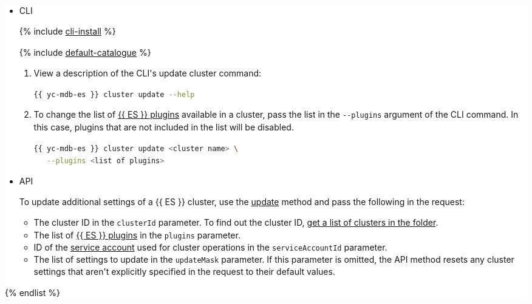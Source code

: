 - CLI

    {% include [cli-install](../../_includes/cli-install.md) %}

    {% include [default-catalogue](../../_includes/default-catalogue.md) %}

    1. View a description of the CLI's update cluster command:

        ```bash
        {{ yc-mdb-es }} cluster update --help
        ```

    1. To change the list of [{{ ES }} plugins](../concepts/plugins.md) available in a cluster, pass the list in the `--plugins` argument of the CLI command. In this case, plugins that are not included in the list will be disabled.

        ```bash
        {{ yc-mdb-es }} cluster update <cluster name> \
           --plugins <list of plugins>
        ```

- API

    To update additional settings of a {{ ES }} cluster, use the [update](../api-ref/Cluster/update.md) method and pass the following in the request:
    * The cluster ID in the `clusterId` parameter. To find out the cluster ID, [get a list of clusters in the folder](./cluster-list.md#list-clusters).
    * The list of [{{ ES }} plugins](../concepts/plugins.md) in the `plugins` parameter.
    * ID of the [service account](../../iam/concepts/users/service-accounts.md) used for cluster operations in the `serviceAccountId` parameter.
    * The list of settings to update in the `updateMask` parameter. If this parameter is omitted, the API method resets any cluster settings that aren't explicitly specified in the request to their default values.

{% endlist %}
